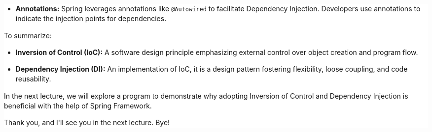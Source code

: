 - **Annotations:** Spring leverages annotations like `@Autowired` to facilitate Dependency Injection. Developers use annotations to indicate the injection points for dependencies.

To summarize:

- **Inversion of Control (IoC):** A software design principle emphasizing external control over object creation and program flow.
  
- **Dependency Injection (DI):** An implementation of IoC, it is a design pattern fostering flexibility, loose coupling, and code reusability.

In the next lecture, we will explore a program to demonstrate why adopting Inversion of Control and Dependency Injection is beneficial with the help of Spring Framework.

Thank you, and I'll see you in the next lecture. Bye!
